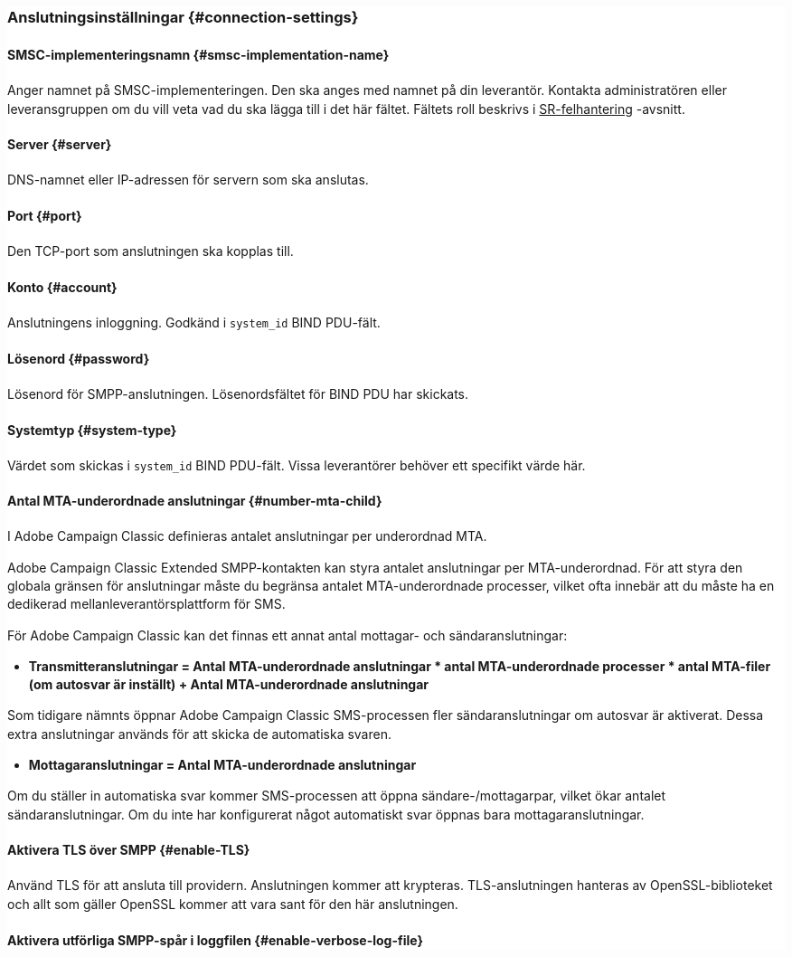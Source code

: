 ### Anslutningsinställningar {#connection-settings}

#### SMSC-implementeringsnamn {#smsc-implementation-name}

Anger namnet på SMSC-implementeringen. Den ska anges med namnet på din leverantör. Kontakta administratören eller leveransgruppen om du vill veta vad du ska lägga till i det här fältet. Fältets roll beskrivs i [SR-felhantering](sms-protocol.md#sr-error-management) -avsnitt.

#### Server {#server}

DNS-namnet eller IP-adressen för servern som ska anslutas.

#### Port {#port}

Den TCP-port som anslutningen ska kopplas till.

#### Konto {#account}

Anslutningens inloggning. Godkänd i `system_id` BIND PDU-fält.

#### Lösenord {#password}

Lösenord för SMPP-anslutningen. Lösenordsfältet för BIND PDU har skickats.

#### Systemtyp {#system-type}

Värdet som skickas i `system_id` BIND PDU-fält. Vissa leverantörer behöver ett specifikt värde här.

#### Antal MTA-underordnade anslutningar {#number-mta-child}

I Adobe Campaign Classic definieras antalet anslutningar per underordnad MTA.

Adobe Campaign Classic Extended SMPP-kontakten kan styra antalet anslutningar per MTA-underordnad. För att styra den globala gränsen för anslutningar måste du begränsa antalet MTA-underordnade processer, vilket ofta innebär att du måste ha en dedikerad mellanleverantörsplattform för SMS.

För Adobe Campaign Classic kan det finnas ett annat antal mottagar- och sändaranslutningar:

* **Transmitteranslutningar = Antal MTA-underordnade anslutningar * antal MTA-underordnade processer * antal MTA-filer (om autosvar är inställt) + Antal MTA-underordnade anslutningar**

Som tidigare nämnts öppnar Adobe Campaign Classic SMS-processen fler sändaranslutningar om autosvar är aktiverat. Dessa extra anslutningar används för att skicka de automatiska svaren.

* **Mottagaranslutningar = Antal MTA-underordnade anslutningar**

Om du ställer in automatiska svar kommer SMS-processen att öppna sändare-/mottagarpar, vilket ökar antalet sändaranslutningar. Om du inte har konfigurerat något automatiskt svar öppnas bara mottagaranslutningar.

#### Aktivera TLS över SMPP {#enable-TLS}

Använd TLS för att ansluta till providern. Anslutningen kommer att krypteras. TLS-anslutningen hanteras av OpenSSL-biblioteket och allt som gäller OpenSSL kommer att vara sant för den här anslutningen.

#### Aktivera utförliga SMPP-spår i loggfilen {#enable-verbose-log-file}
